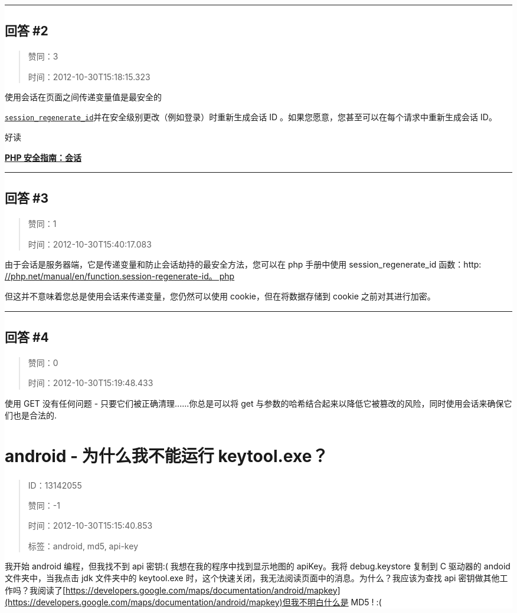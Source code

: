 * * *

## 回答 #2

> 赞同：3
> 
> 时间：2012-10-30T15:18:15.323

使用会话在页面之间传递变量值是最安全的

[`session_regenerate_id`](http://in2.php.net/session_regenerate_id)并在安全级别更改（例如登录）时重新生成会话 ID 。如果您愿意，您甚至可以在每个请求中重新生成会话 ID。

好读

[**PHP 安全指南：会话**](http://phpsec.org/projects/guide/4.html)

* * *

## 回答 #3

> 赞同：1
> 
> 时间：2012-10-30T15:40:17.083

由于会话是服务器端，它是传递变量和防止会话劫持的最安全方法，您可以在 php 手册中使用 session_regenerate_id 函数：http: [//php.net/manual/en/function.session-regenerate-id。 php](http://php.net/manual/en/function.session-regenerate-id.php)

但这并不意味着您总是使用会话来传递变量，您仍然可以使用 cookie，但在将数据存储到 cookie 之前对其进行加密。

* * *

## 回答 #4

> 赞同：0
> 
> 时间：2012-10-30T15:19:48.433

使用 GET 没有任何问题 - 只要它们被正确清理......你总是可以将 get 与参数的哈希结合起来以降低它被篡改的风险，同时使用会话来确保它们也是合法的.

# android - 为什么我不能运行 keytool.exe？

> ID：13142055
> 
> 赞同：-1
> 
> 时间：2012-10-30T15:15:40.853
> 
> 标签：android, md5, api-key

我开始 android 编程，但我找不到 api 密钥:( 我想在我的程序中找到显示地图的 apiKey。我将 debug.keystore 复制到 C 驱动器的 andoid 文件夹中，当我点击 jdk 文件夹中的 keytool.exe 时，这个快速关闭，我无法阅读页面中的消息。为什么？我应该为查找 api 密钥做其他工作吗？我阅读了[https://developers.google.com/maps/documentation/android/mapkey](https://developers.google.com/maps/documentation/android/mapkey)但我不明白什么是 MD5 ! :(
